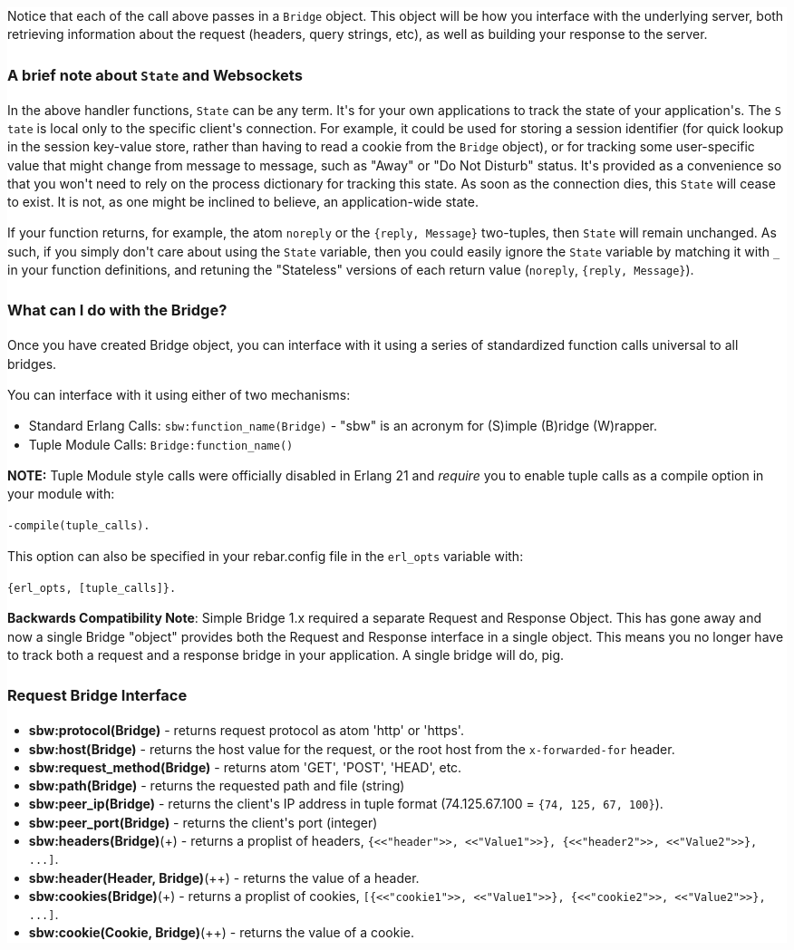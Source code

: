 Notice that each of the call above passes in a `Bridge` object. This object
will be how you interface with the underlying server, both retrieving
information about the request (headers, query strings, etc), as well as
building your response to the server.

### A brief note about `State` and Websockets

In the above handler functions, `State` can be any term.  It's for your own
applications to track the state of your application's.  The `State` is local
only to the specific client's connection.  For example, it could be used for
storing a session identifier (for quick lookup in the session key-value store,
rather than having to read a cookie from the `Bridge` object), or for tracking
some user-specific value that might change from message to message, such as
"Away" or "Do Not Disturb" status.  It's provided as a convenience so that you
won't need to rely on the process dictionary for tracking this state.  As soon
as the connection dies, this `State` will cease to exist. It is not, as one
might be inclined to believe, an application-wide state.

If your function returns, for example, the atom `noreply` or the `{reply,
Message}` two-tuples, then `State` will remain unchanged.  As such, if you
simply don't care about using the `State` variable, then you could easily
ignore the `State` variable by matching it with `_` in your function
definitions, and retuning the "Stateless" versions of each return value
(`noreply`, `{reply, Message}`).

### What can I do with the Bridge?

Once you have created Bridge object, you can interface with it using a series
of standardized function calls universal to all bridges.

You can interface with it using either of two mechanisms:

  + Standard Erlang Calls: `sbw:function_name(Bridge)` - "sbw" is an acronym
    for (S)imple (B)ridge (W)rapper.
  + Tuple Module Calls: `Bridge:function_name()`

**NOTE:** Tuple Module style calls were officially disabled in Erlang 21 and
*require* you to enable tuple calls as a compile option in your module with:

`-compile(tuple_calls).`

This option can also be specified in your rebar.config file in the `erl_opts`
variable with:

`{erl_opts, [tuple_calls]}.`

**Backwards Compatibility Note**: Simple Bridge 1.x required a separate Request
and Response Object.  This has gone away and now a single Bridge "object"
provides both the Request and Response interface in a single object. This means
you no longer have to track both a request and a response bridge in your
application. A single bridge will do, pig.

### Request Bridge Interface

  * **sbw:protocol(Bridge)** - returns request protocol as atom 'http' or 'https'.
  * **sbw:host(Bridge)** - returns the host value for the request, or the root host from the `x-forwarded-for` header.
  * **sbw:request_method(Bridge)** - returns atom 'GET', 'POST', 'HEAD', etc.
  * **sbw:path(Bridge)** - returns the requested path and file (string)
  * **sbw:peer_ip(Bridge)** - returns the client's IP address in tuple format
    (74.125.67.100 = `{74, 125, 67, 100}`).
  * **sbw:peer_port(Bridge)** - returns the client's port (integer)
  * **sbw:headers(Bridge)**(+) - returns a proplist of headers, `{<<"header">>,
    <<"Value1">>}, {<<"header2">>, <<"Value2">>}, ...]`.
  * **sbw:header(Header, Bridge)**(++) - returns the value of a header.
  * **sbw:cookies(Bridge)**(+) - returns a proplist of cookies,
    `[{<<"cookie1">>, <<"Value1">>}, {<<"cookie2">>, <<"Value2">>}, ...]`.
  * **sbw:cookie(Cookie, Bridge)**(++) - returns the value of a cookie.